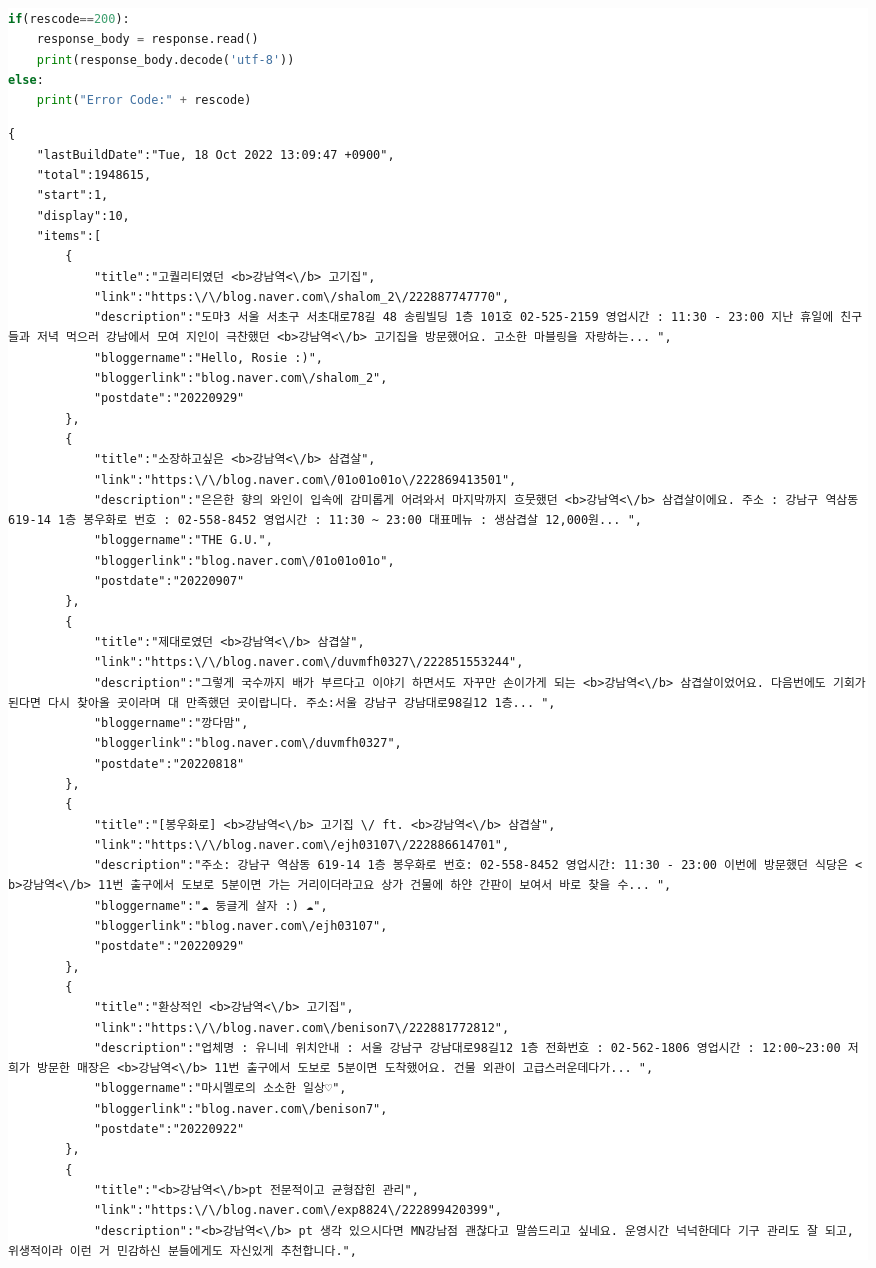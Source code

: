 ```python
if(rescode==200):
    response_body = response.read()
    print(response_body.decode('utf-8'))
else:
    print("Error Code:" + rescode)
```

    {
    	"lastBuildDate":"Tue, 18 Oct 2022 13:09:47 +0900",
    	"total":1948615,
    	"start":1,
    	"display":10,
    	"items":[
    		{
    			"title":"고퀄리티였던 <b>강남역<\/b> 고기집",
    			"link":"https:\/\/blog.naver.com\/shalom_2\/222887747770",
    			"description":"도마3 서울 서초구 서초대로78길 48 송림빌딩 1층 101호 02-525-2159 영업시간 : 11:30 - 23:00 지난 휴일에 친구들과 저녁 먹으러 강남에서 모여 지인이 극찬했던 <b>강남역<\/b> 고기집을 방문했어요. 고소한 마블링을 자랑하는... ",
    			"bloggername":"Hello, Rosie :)",
    			"bloggerlink":"blog.naver.com\/shalom_2",
    			"postdate":"20220929"
    		},
    		{
    			"title":"소장하고싶은 <b>강남역<\/b> 삼겹살",
    			"link":"https:\/\/blog.naver.com\/01o01o01o\/222869413501",
    			"description":"은은한 향의 와인이 입속에 감미롭게 어려와서 마지막까지 흐뭇했던 <b>강남역<\/b> 삼겹살이에요. 주소 : 강남구 역삼동 619-14 1층 봉우화로 번호 : 02-558-8452 영업시간 : 11:30 ~ 23:00 대표메뉴 : 생삼겹살 12,000원... ",
    			"bloggername":"THE G.U.",
    			"bloggerlink":"blog.naver.com\/01o01o01o",
    			"postdate":"20220907"
    		},
    		{
    			"title":"제대로였던 <b>강남역<\/b> 삼겹살",
    			"link":"https:\/\/blog.naver.com\/duvmfh0327\/222851553244",
    			"description":"그렇게 국수까지 배가 부르다고 이야기 하면서도 자꾸만 손이가게 되는 <b>강남역<\/b> 삼겹살이었어요. 다음번에도 기회가 된다면 다시 찾아올 곳이라며 대 만족했던 곳이랍니다. 주소:서울 강남구 강남대로98길12 1층... ",
    			"bloggername":"깡다맘",
    			"bloggerlink":"blog.naver.com\/duvmfh0327",
    			"postdate":"20220818"
    		},
    		{
    			"title":"[봉우화로] <b>강남역<\/b> 고기집 \/ ft. <b>강남역<\/b> 삼겹살",
    			"link":"https:\/\/blog.naver.com\/ejh03107\/222886614701",
    			"description":"주소: 강남구 역삼동 619-14 1층 봉우화로 번호: 02-558-8452 영업시간: 11:30 - 23:00 이번에 방문했던 식당은 <b>강남역<\/b> 11번 출구에서 도보로 5분이면 가는 거리이더라고요 상가 건물에 하얀 간판이 보여서 바로 찾을 수... ",
    			"bloggername":"☁️ 둥글게 살자 :) ☁️",
    			"bloggerlink":"blog.naver.com\/ejh03107",
    			"postdate":"20220929"
    		},
    		{
    			"title":"환상적인 <b>강남역<\/b> 고기집",
    			"link":"https:\/\/blog.naver.com\/benison7\/222881772812",
    			"description":"업체명 : 유니네 위치안내 : 서울 강남구 강남대로98길12 1층 전화번호 : 02-562-1806 영업시간 : 12:00~23:00 저희가 방문한 매장은 <b>강남역<\/b> 11번 출구에서 도보로 5분이면 도착했어요. 건물 외관이 고급스러운데다가... ",
    			"bloggername":"마시멜로의 소소한 일상♡",
    			"bloggerlink":"blog.naver.com\/benison7",
    			"postdate":"20220922"
    		},
    		{
    			"title":"<b>강남역<\/b>pt 전문적이고 균형잡힌 관리",
    			"link":"https:\/\/blog.naver.com\/exp8824\/222899420399",
    			"description":"<b>강남역<\/b> pt 생각 있으시다면 MN강남점 괜찮다고 말씀드리고 싶네요. 운영시간 넉넉한데다 기구 관리도 잘 되고, 위생적이라 이런 거 민감하신 분들에게도 자신있게 추천합니다.",